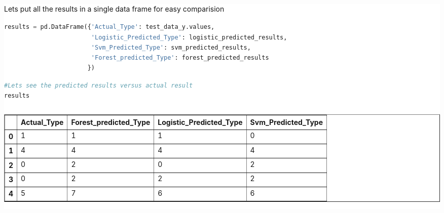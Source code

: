 Lets put all the results in a single data frame for easy comparision


```python
results = pd.DataFrame({'Actual_Type': test_data_y.values,
                        'Logistic_Predicted_Type': logistic_predicted_results,
                        'Svm_Predicted_Type': svm_predicted_results,
                        'Forest_predicted_Type': forest_predicted_results
                       })
```


```python
#Lets see the predicted results versus actual result
results
```




<div style="max-height:1000px;max-width:1500px;overflow:auto;">
<table border="1" class="dataframe">
  <thead>
    <tr style="text-align: right;">
      <th></th>
      <th>Actual_Type</th>
      <th>Forest_predicted_Type</th>
      <th>Logistic_Predicted_Type</th>
      <th>Svm_Predicted_Type</th>
    </tr>
  </thead>
  <tbody>
    <tr>
      <th>0 </th>
      <td> 1</td>
      <td> 1</td>
      <td> 1</td>
      <td> 0</td>
    </tr>
    <tr>
      <th>1 </th>
      <td> 4</td>
      <td> 4</td>
      <td> 4</td>
      <td> 4</td>
    </tr>
    <tr>
      <th>2 </th>
      <td> 0</td>
      <td> 2</td>
      <td> 0</td>
      <td> 2</td>
    </tr>
    <tr>
      <th>3 </th>
      <td> 0</td>
      <td> 2</td>
      <td> 2</td>
      <td> 2</td>
    </tr>
    <tr>
      <th>4 </th>
      <td> 5</td>
      <td> 7</td>
      <td> 6</td>
      <td> 6</td>
    </tr>
    <tr>